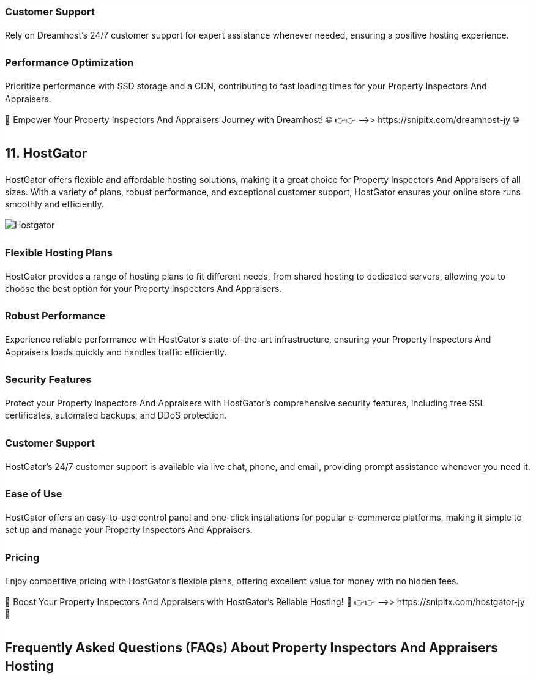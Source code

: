 ### Customer Support
Rely on Dreamhost’s 24/7 customer support for expert assistance whenever needed, ensuring a positive hosting experience.

### Performance Optimization
Prioritize performance with SSD storage and a CDN, contributing to fast loading times for your Property Inspectors And Appraisers.

🚀 Empower Your Property Inspectors And Appraisers Journey with Dreamhost! 🌐
👉👉 -->> https://snipitx.com/dreamhost-jy 🌐

## 11. HostGator

HostGator offers flexible and affordable hosting solutions, making it a great choice for Property Inspectors And Appraisers of all sizes. With a variety of plans, robust performance, and exceptional customer support, HostGator ensures your online store runs smoothly and efficiently.

![Hostgator](https://i.imgur.com/SNC0dSu.jpeg "Hostgator Hosting")

### Flexible Hosting Plans
HostGator provides a range of hosting plans to fit different needs, from shared hosting to dedicated servers, allowing you to choose the best option for your Property Inspectors And Appraisers.

### Robust Performance
Experience reliable performance with HostGator’s state-of-the-art infrastructure, ensuring your Property Inspectors And Appraisers loads quickly and handles traffic efficiently.

### Security Features
Protect your Property Inspectors And Appraisers with HostGator’s comprehensive security features, including free SSL certificates, automated backups, and DDoS protection.

### Customer Support
HostGator’s 24/7 customer support is available via live chat, phone, and email, providing prompt assistance whenever you need it.

### Ease of Use
HostGator offers an easy-to-use control panel and one-click installations for popular e-commerce platforms, making it simple to set up and manage your Property Inspectors And Appraisers.

### Pricing
Enjoy competitive pricing with HostGator’s flexible plans, offering excellent value for money with no hidden fees.

🌟 Boost Your Property Inspectors And Appraisers with HostGator’s Reliable Hosting! 🚀
👉👉 -->> https://snipitx.com/hostgator-jy 🚀

## Frequently Asked Questions (FAQs) About Property Inspectors And Appraisers Hosting
